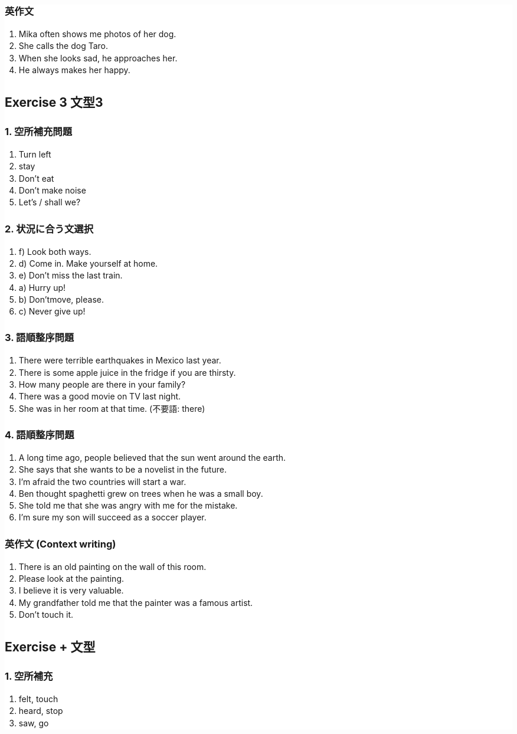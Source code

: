 ### 英作文
1) Mika often shows me photos of her dog.  
2) She calls the dog Taro.  
3) When she looks sad, he approaches her.  
4) He always makes her happy.

## Exercise 3 文型3

### 1. 空所補充問題
1) Turn left
2) stay
3) Don’t eat
4) Don’t make noise
5) Let’s / shall we?  

### 2. 状況に合う文選択
1) f) Look both ways.  
2) d) Come in. Make yourself at home.  
3) e) Don’t miss the last train.  
4) a) Hurry up!  
5) b) Don’tmove, please.  
6) c) Never give up!  

### 3. 語順整序問題
1) There were terrible earthquakes in Mexico last year.  
2) There is some apple juice in the fridge if you are thirsty.  
3) How many people are there in your family?  
4) There was a good movie on TV last night.  
5) She was in her room at that time. (不要語: there)  

### 4. 語順整序問題
1) A long time ago, people believed that the sun went around the earth.  
2) She says that she wants to be a novelist in the future.  
3) I’m afraid the two countries will start a war.  
4) Ben thought spaghetti grew on trees when he was a small boy.  
5) She told me that she was angry with me for the mistake.  
6) I’m sure my son will succeed as a soccer player.  

### 英作文 (Context writing)
1) There is an old painting on the wall of this room.  
2) Please look at the painting.  
3) I believe it is very valuable.  
4) My grandfather told me that the painter was a famous artist.  
5) Don’t touch it.  

## Exercise + 文型

### 1. 空所補充
1) felt, touch  
2) heard, stop  
3) saw, go  
